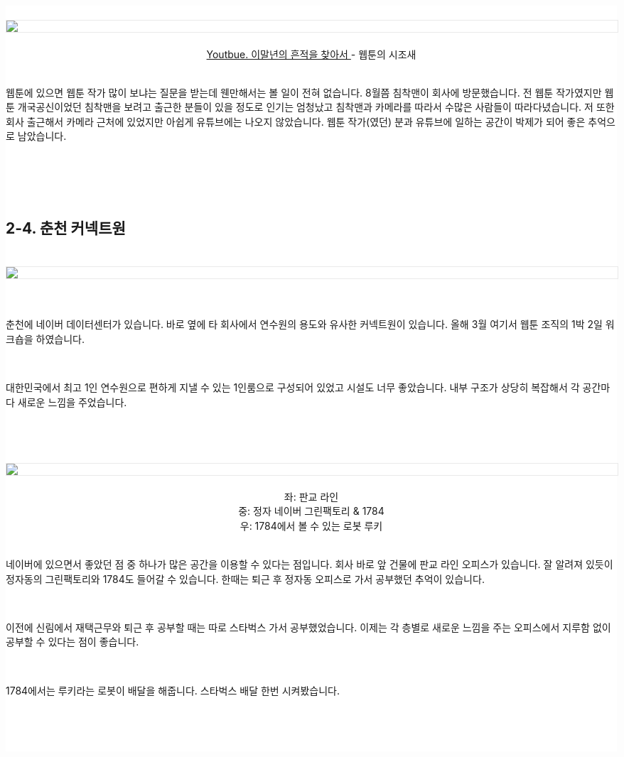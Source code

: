 <br />
<img src="http://t1.daumcdn.net/thumb/R1024x0/?fname=https://github.com/KoEonYack/Tistory-Coveant/blob/master/Article/Note/2023_%ED%9A%8C%EA%B3%A0_%EB%84%A4%EC%9D%B4%EB%B2%84%EC%9B%B9%ED%88%B0_%EB%B2%A1%EC%97%94%EB%93%9C_%EA%B0%9C%EB%B0%9C%EC%9E%90%EB%A1%9C_%EC%9D%BC%ED%95%9C%EB%8B%A4%EB%8A%94%EA%B2%83%EC%9D%80/img/youtube.jpg?raw=true" align="center" style="display: block; margin: 0px auto; display: block; height: auto; border:1px solid #eaeaea; padding: 0px;" width="100%" >
<br />
<center>
<a href="https://youtu.be/vk-xYUp0WtI?si=RkpWH3maKAdl-tyI"> Youtbue. 이말년의 흔적을 찾아서 </a> - 웹툰의 시조새
</center>
<br />

웹툰에 있으면 웹툰 작가 많이 보냐는 질문을 받는데 웬만해서는 볼 일이 전혀 없습니다. 8월쯤 침착맨이 회사에 방문했습니다. 전 웹툰 작가였지만 웹툰 개국공신이었던 침착맨을 보려고 출근한 분들이 있을 정도로 인기는 엄청났고 침착맨과 카메라를 따라서 수많은 사람들이 따라다녔습니다.
저 또한 회사 출근해서 카메라 근처에 있었지만 아쉽게 유튜브에는 나오지 않았습니다. 웹툰 작가(였던) 분과 유튜브에 일하는 공간이 박제가 되어 좋은 추억으로 남았습니다. 

<br />
<br />
<br />

## 2-4. 춘천 커넥트원

<br />
<img src="http://t1.daumcdn.net/thumb/R1024x0/?fname=https://github.com/KoEonYack/Tistory-Coveant/blob/master/Article/Note/2023_%ED%9A%8C%EA%B3%A0_%EB%84%A4%EC%9D%B4%EB%B2%84%EC%9B%B9%ED%88%B0_%EB%B2%A1%EC%97%94%EB%93%9C_%EA%B0%9C%EB%B0%9C%EC%9E%90%EB%A1%9C_%EC%9D%BC%ED%95%9C%EB%8B%A4%EB%8A%94%EA%B2%83%EC%9D%80/img/connect_one_light_v3.jpeg?raw=true" align="center" style="display: block; margin: 0px auto; display: block; height: auto; border:1px solid #eaeaea; padding: 0px;" width="100%" >
<br />
<br />

춘천에 네이버 데이터센터가 있습니다. 바로 옆에 타 회사에서 연수원의 용도와 유사한 커넥트원이 있습니다. 올해 3월 여기서 웹툰 조직의 1박 2일 워크숍을 하였습니다.

<br />

대한민국에서 최고 1인 연수원으로 편하게 지낼 수 있는 1인룸으로 구성되어 있었고 시설도 너무 좋았습니다. 내부 구조가 상당히 복잡해서 각 공간마다 새로운 느낌을 주었습니다.

<br />
<br />
<br />
<img src="http://t1.daumcdn.net/thumb/R1024x0/?fname=https://github.com/KoEonYack/Tistory-Coveant/blob/master/Article/Note/2023_%ED%9A%8C%EA%B3%A0_%EB%84%A4%EC%9D%B4%EB%B2%84%EC%9B%B9%ED%88%B0_%EB%B2%A1%EC%97%94%EB%93%9C_%EA%B0%9C%EB%B0%9C%EC%9E%90%EB%A1%9C_%EC%9D%BC%ED%95%9C%EB%8B%A4%EB%8A%94%EA%B2%83%EC%9D%80/img/naver_light_v2.jpg?raw=true" align="center" style="display: block; margin: 0px auto; display: block; height: auto; border:1px solid #eaeaea; padding: 0px;" width="100%" >
<br />
<center>
좌: 판교 라인 <br />
중: 정자 네이버 그린팩토리 & 1784 <br />
우: 1784에서 볼 수 있는 로봇 루키
</center>
<br />

네이버에 있으면서 좋았던 점 중 하나가 많은 공간을 이용할 수 있다는 점입니다. 회사 바로 앞 건물에 판교 라인 오피스가 있습니다. 잘 알려져 있듯이 정자동의 그린팩토리와 1784도 들어갈 수 있습니다. 한때는 퇴근 후 정자동 오피스로 가서 공부했던 추억이 있습니다. 

<br />

이전에 신림에서 재택근무와 퇴근 후 공부할 때는 따로 스타벅스 가서 공부했었습니다. 이제는 각 층별로 새로운 느낌을 주는 오피스에서 지루함 없이 공부할 수 있다는 점이 좋습니다.

<br />

1784에서는 루키라는 로봇이 배달을 해줍니다. 스타벅스 배달 한번 시켜봤습니다.

<br />
<br />
<br />
